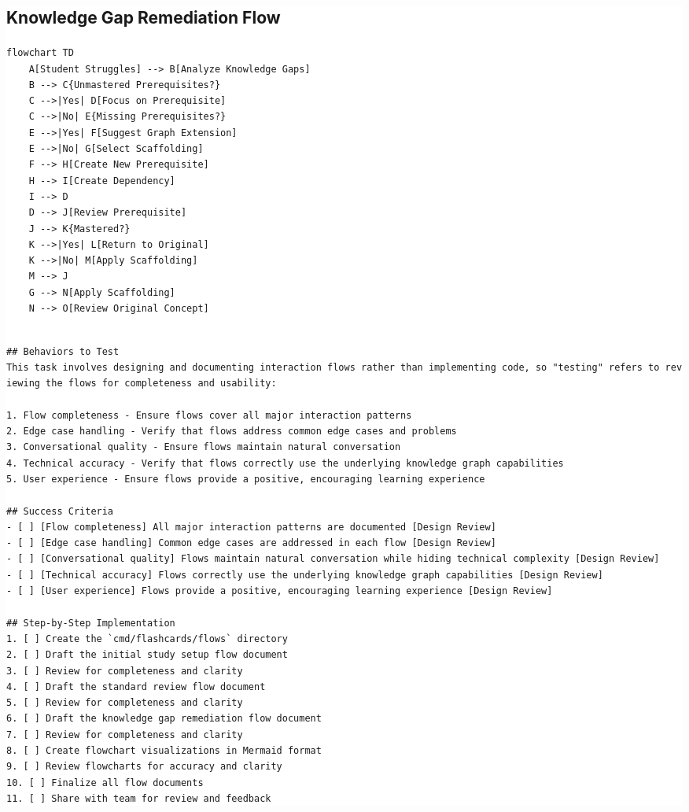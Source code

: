    ## Knowledge Gap Remediation Flow

   ```mermaid
   flowchart TD
       A[Student Struggles] --> B[Analyze Knowledge Gaps]
       B --> C{Unmastered Prerequisites?}
       C -->|Yes| D[Focus on Prerequisite]
       C -->|No| E{Missing Prerequisites?}
       E -->|Yes| F[Suggest Graph Extension]
       E -->|No| G[Select Scaffolding]
       F --> H[Create New Prerequisite]
       H --> I[Create Dependency]
       I --> D
       D --> J[Review Prerequisite]
       J --> K{Mastered?}
       K -->|Yes| L[Return to Original]
       K -->|No| M[Apply Scaffolding]
       M --> J
       G --> N[Apply Scaffolding]
       N --> O[Review Original Concept]
   ```
   ```

## Behaviors to Test
This task involves designing and documenting interaction flows rather than implementing code, so "testing" refers to reviewing the flows for completeness and usability:

1. Flow completeness - Ensure flows cover all major interaction patterns
2. Edge case handling - Verify that flows address common edge cases and problems
3. Conversational quality - Ensure flows maintain natural conversation
4. Technical accuracy - Verify that flows correctly use the underlying knowledge graph capabilities
5. User experience - Ensure flows provide a positive, encouraging learning experience

## Success Criteria
- [ ] [Flow completeness] All major interaction patterns are documented [Design Review]
- [ ] [Edge case handling] Common edge cases are addressed in each flow [Design Review]
- [ ] [Conversational quality] Flows maintain natural conversation while hiding technical complexity [Design Review]
- [ ] [Technical accuracy] Flows correctly use the underlying knowledge graph capabilities [Design Review]
- [ ] [User experience] Flows provide a positive, encouraging learning experience [Design Review]

## Step-by-Step Implementation
1. [ ] Create the `cmd/flashcards/flows` directory
2. [ ] Draft the initial study setup flow document
3. [ ] Review for completeness and clarity
4. [ ] Draft the standard review flow document
5. [ ] Review for completeness and clarity
6. [ ] Draft the knowledge gap remediation flow document
7. [ ] Review for completeness and clarity
8. [ ] Create flowchart visualizations in Mermaid format
9. [ ] Review flowcharts for accuracy and clarity
10. [ ] Finalize all flow documents
11. [ ] Share with team for review and feedback
```
